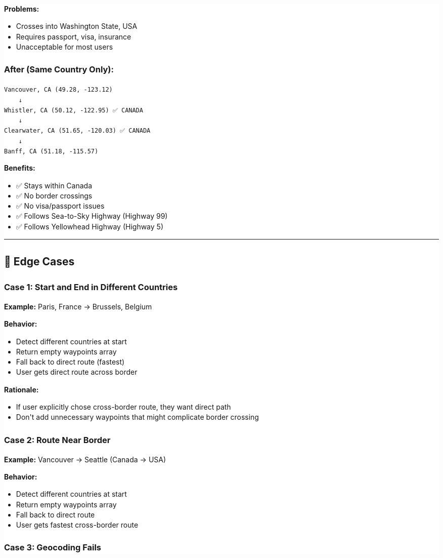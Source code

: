 **Problems:**
- Crosses into Washington State, USA
- Requires passport, visa, insurance
- Unacceptable for most users

### **After (Same Country Only):**

```
Vancouver, CA (49.28, -123.12)
    ↓
Whistler, CA (50.12, -122.95) ✅ CANADA
    ↓
Clearwater, CA (51.65, -120.03) ✅ CANADA
    ↓
Banff, CA (51.18, -115.57)
```

**Benefits:**
- ✅ Stays within Canada
- ✅ No border crossings
- ✅ No visa/passport issues
- ✅ Follows Sea-to-Sky Highway (Highway 99)
- ✅ Follows Yellowhead Highway (Highway 5)

---

## 🚨 Edge Cases

### **Case 1: Start and End in Different Countries**

**Example:** Paris, France → Brussels, Belgium

**Behavior:**
- Detect different countries at start
- Return empty waypoints array
- Fall back to direct route (fastest)
- User gets direct route across border

**Rationale:**
- If user explicitly chose cross-border route, they want direct path
- Don't add unnecessary waypoints that might complicate border crossing

### **Case 2: Route Near Border**

**Example:** Vancouver → Seattle (Canada → USA)

**Behavior:**
- Detect different countries at start
- Return empty waypoints array
- Fall back to direct route
- User gets fastest cross-border route

### **Case 3: Geocoding Fails**
